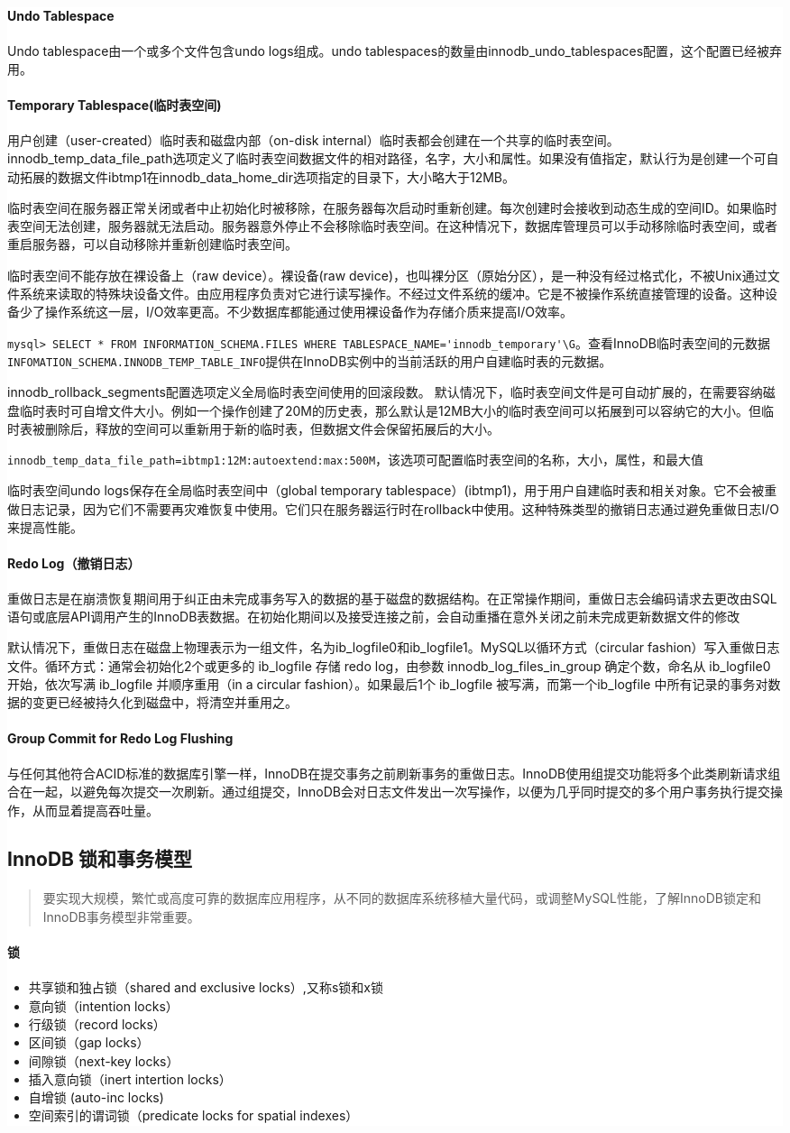 #### Undo Tablespace
Undo tablespace由一个或多个文件包含undo logs组成。undo tablespaces的数量由innodb_undo_tablespaces配置，这个配置已经被弃用。


#### Temporary Tablespace(临时表空间)
用户创建（user-created）临时表和磁盘内部（on-disk internal）临时表都会创建在一个共享的临时表空间。innodb_temp_data_file_path选项定义了临时表空间数据文件的相对路径，名字，大小和属性。如果没有值指定，默认行为是创建一个可自动拓展的数据文件ibtmp1在innodb_data_home_dir选项指定的目录下，大小略大于12MB。

临时表空间在服务器正常关闭或者中止初始化时被移除，在服务器每次启动时重新创建。每次创建时会接收到动态生成的空间ID。如果临时表空间无法创建，服务器就无法启动。服务器意外停止不会移除临时表空间。在这种情况下，数据库管理员可以手动移除临时表空间，或者重启服务器，可以自动移除并重新创建临时表空间。

临时表空间不能存放在裸设备上（raw device）。裸设备(raw device)，也叫裸分区（原始分区），是一种没有经过格式化，不被Unix通过文件系统来读取的特殊块设备文件。由应用程序负责对它进行读写操作。不经过文件系统的缓冲。它是不被操作系统直接管理的设备。这种设备少了操作系统这一层，I/O效率更高。不少数据库都能通过使用裸设备作为存储介质来提高I/O效率。

`mysql> SELECT * FROM INFORMATION_SCHEMA.FILES WHERE TABLESPACE_NAME='innodb_temporary'\G`。查看InnoDB临时表空间的元数据     
`INFOMATION_SCHEMA.INNODB_TEMP_TABLE_INFO`提供在InnoDB实例中的当前活跃的用户自建临时表的元数据。

innodb_rollback_segments配置选项定义全局临时表空间使用的回滚段数。
默认情况下，临时表空间文件是可自动扩展的，在需要容纳磁盘临时表时可自增文件大小。例如一个操作创建了20M的历史表，那么默认是12MB大小的临时表空间可以拓展到可以容纳它的大小。但临时表被删除后，释放的空间可以重新用于新的临时表，但数据文件会保留拓展后的大小。

`innodb_temp_data_file_path=ibtmp1:12M:autoextend:max:500M`，该选项可配置临时表空间的名称，大小，属性，和最大值

临时表空间undo logs保存在全局临时表空间中（global temporary tablespace）(ibtmp1)，用于用户自建临时表和相关对象。它不会被重做日志记录，因为它们不需要再灾难恢复中使用。它们只在服务器运行时在rollback中使用。这种特殊类型的撤销日志通过避免重做日志I/O来提高性能。


#### Redo Log（撤销日志）
重做日志是在崩溃恢复期间用于纠正由未完成事务写入的数据的基于磁盘的数据结构。在正常操作期间，重做日志会编码请求去更改由SQL语句或底层API调用产生的InnoDB表数据。在初始化期间以及接受连接之前，会自动重播在意外关闭之前未完成更新数据文件的修改

默认情况下，重做日志在磁盘上物理表示为一组文件，名为ib_logfile0和ib_logfile1。MySQL以循环方式（circular fashion）写入重做日志文件。循环方式：通常会初始化2个或更多的 ib_logfile 存储 redo log，由参数 innodb_log_files_in_group 确定个数，命名从 ib_logfile0 开始，依次写满 ib_logfile 并顺序重用（in a circular fashion）。如果最后1个
 ib_logfile 被写满，而第一个ib_logfile 中所有记录的事务对数据的变更已经被持久化到磁盘中，将清空并重用之。

#### Group Commit for Redo Log Flushing
与任何其他符合ACID标准的数据库引擎一样，InnoDB在提交事务之前刷新事务的重做日志。InnoDB使用组提交功能将多个此类刷新请求组合在一起，以避免每次提交一次刷新。通过组提交，InnoDB会对日志文件发出一次写操作，以便为几乎同时提交的多个用户事务执行提交操作，从而显着提高吞吐量。


InnoDB 锁和事务模型
---
> 要实现大规模，繁忙或高度可靠的数据库应用程序，从不同的数据库系统移植大量代码，或调整MySQL性能，了解InnoDB锁定和InnoDB事务模型非常重要。

#### 锁

* 共享锁和独占锁（shared and exclusive locks）,又称s锁和x锁
* 意向锁（intention locks）
* 行级锁（record locks）
* 区间锁（gap locks）
* 间隙锁（next-key locks）
* 插入意向锁（inert intertion locks）
* 自增锁 (auto-inc locks)
* 空间索引的谓词锁（predicate locks for spatial indexes）
